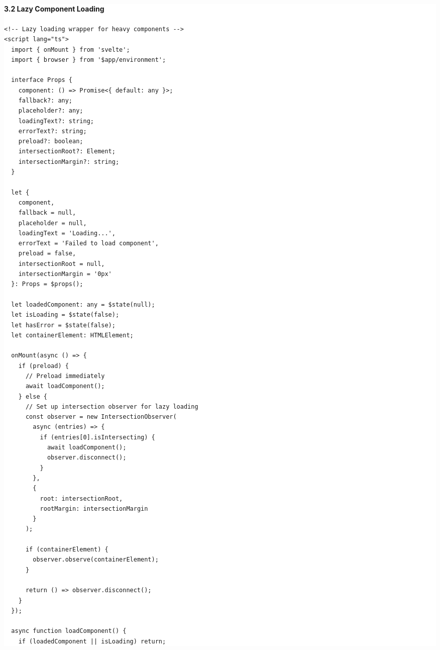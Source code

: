 #### 3.2 Lazy Component Loading
```svelte
<!-- Lazy loading wrapper for heavy components -->
<script lang="ts">
  import { onMount } from 'svelte';
  import { browser } from '$app/environment';
  
  interface Props {
    component: () => Promise<{ default: any }>;
    fallback?: any;
    placeholder?: any;
    loadingText?: string;
    errorText?: string;
    preload?: boolean;
    intersectionRoot?: Element;
    intersectionMargin?: string;
  }
  
  let { 
    component, 
    fallback = null, 
    placeholder = null,
    loadingText = 'Loading...',
    errorText = 'Failed to load component',
    preload = false,
    intersectionRoot = null,
    intersectionMargin = '0px'
  }: Props = $props();
  
  let loadedComponent: any = $state(null);
  let isLoading = $state(false);
  let hasError = $state(false);
  let containerElement: HTMLElement;
  
  onMount(async () => {
    if (preload) {
      // Preload immediately
      await loadComponent();
    } else {
      // Set up intersection observer for lazy loading
      const observer = new IntersectionObserver(
        async (entries) => {
          if (entries[0].isIntersecting) {
            await loadComponent();
            observer.disconnect();
          }
        },
        { 
          root: intersectionRoot,
          rootMargin: intersectionMargin 
        }
      );
      
      if (containerElement) {
        observer.observe(containerElement);
      }
      
      return () => observer.disconnect();
    }
  });
  
  async function loadComponent() {
    if (loadedComponent || isLoading) return;
```